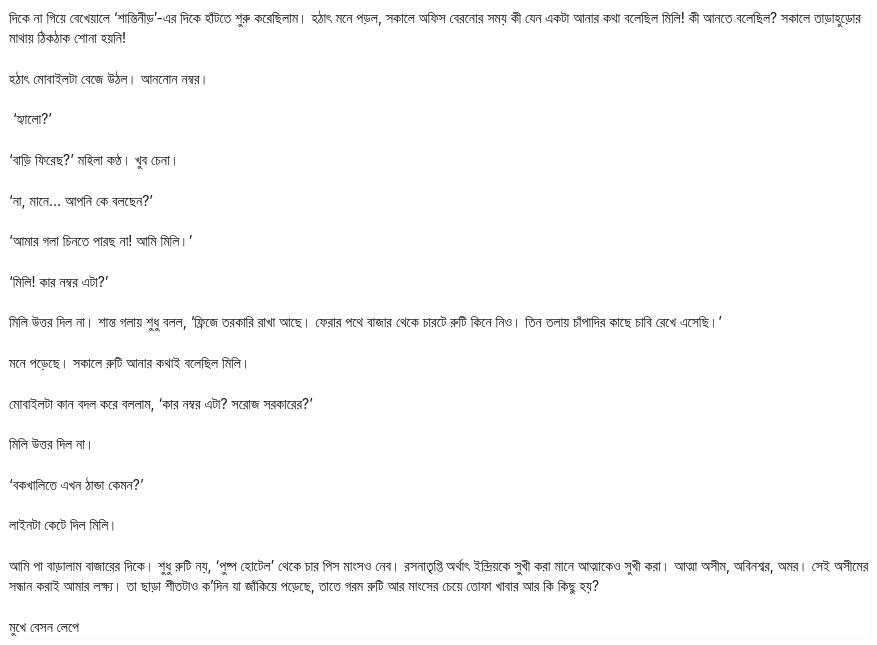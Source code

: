 &#x9A6;&#x9BF;&#x995;&#x9C7; &#x9A8;&#x9BE; &#x997;&#x9BF;&#x9DF;&#x9C7; &#x9AC;&#x9C7;&#x996;&#x9C7;&#x9DF;&#x9BE;&#x9B2;&#x9C7; &#x2018;&#x9B6;&#x9BE;&#x9A8;&#x9CD;&#x9A4;&#x9BF;&#x9A8;&#x9C0;&#x9DC;&#x2019;-&#x98F;&#x9B0; &#x9A6;&#x9BF;&#x995;&#x9C7; &#x9B9;&#x9BE;&#x981;&#x99F;&#x9A4;&#x9C7; &#x9B6;&#x9C1;&#x9B0;&#x9C1; &#x995;&#x9B0;&#x9C7;&#x99B;&#x9BF;&#x9B2;&#x9BE;&#x9AE;&#x964; &#x9B9;&#x9A0;&#x9BE;&#x9CE; &#x9AE;&#x9A8;&#x9C7; &#x9AA;&#x9DC;&#x9B2;, &#x9B8;&#x995;&#x9BE;&#x9B2;&#x9C7; &#x985;&#x9AB;&#x9BF;&#x9B8; &#x9AC;&#x9C7;&#x9B0;&#x9A8;&#x9CB;&#x9B0; &#x9B8;&#x9AE;&#x9DF; &#x995;&#x9C0; &#x9AF;&#x9C7;&#x9A8; &#x98F;&#x995;&#x99F;&#x9BE; &#x986;&#x9A8;&#x9BE;&#x9B0; &#x995;&#x9A5;&#x9BE; &#x9AC;&#x9B2;&#x9C7;&#x99B;&#x9BF;&#x9B2; &#x9AE;&#x9BF;&#x9B2;&#x9BF;! &#x995;&#x9C0; &#x986;&#x9A8;&#x9A4;&#x9C7; &#x9AC;&#x9B2;&#x9C7;&#x99B;&#x9BF;&#x9B2;? &#x9B8;&#x995;&#x9BE;&#x9B2;&#x9C7; &#x9A4;&#x9BE;&#x9DC;&#x9BE;&#x9B9;&#x9C1;&#x9DC;&#x9CB;&#x9B0; &#x9AE;&#x9BE;&#x9A5;&#x9BE;&#x9DF; &#x9A0;&#x9BF;&#x995;&#x9A0;&#x9BE;&#x995; &#x9B6;&#x9CB;&#x9A8;&#x9BE; &#x9B9;&#x9DF;&#x9A8;&#x9BF;!<br> <br>&#x9B9;&#x9A0;&#x9BE;&#x9CE; &#x9AE;&#x9CB;&#x9AC;&#x9BE;&#x987;&#x9B2;&#x99F;&#x9BE; &#x9AC;&#x9C7;&#x99C;&#x9C7; &#x989;&#x9A0;&#x9B2;&#x964; &#x986;&#x9A8;&#x9A8;&#x9CB;&#x9A8; &#x9A8;&#x9AE;&#x9CD;&#x9AC;&#x9B0;&#x964;<br> <br>&#xA0;&#x2018;&#x9B9;&#x9CD;&#x9AF;&#x9BE;&#x9B2;&#x9CB;?&#x2019;<br> <br>&#x2018;&#x9AC;&#x9BE;&#x9DC;&#x9BF; &#x9AB;&#x9BF;&#x9B0;&#x9C7;&#x99B;?&#x2019; &#x9AE;&#x9B9;&#x9BF;&#x9B2;&#x9BE; &#x995;&#x9A3;&#x9CD;&#x9A0;&#x964; &#x996;&#x9C1;&#x9AC; &#x99A;&#x9C7;&#x9A8;&#x9BE;&#x964;<br> <br>&#x2018;&#x9A8;&#x9BE;, &#x9AE;&#x9BE;&#x9A8;&#x9C7;... &#x986;&#x9AA;&#x9A8;&#x9BF; &#x995;&#x9C7; &#x9AC;&#x9B2;&#x99B;&#x9C7;&#x9A8;?&#x2019;<br> <br>&#x2018;&#x986;&#x9AE;&#x9BE;&#x9B0; &#x997;&#x9B2;&#x9BE; &#x99A;&#x9BF;&#x9A8;&#x9A4;&#x9C7; &#x9AA;&#x9BE;&#x9B0;&#x99B; &#x9A8;&#x9BE;! &#x986;&#x9AE;&#x9BF; &#x9AE;&#x9BF;&#x9B2;&#x9BF;&#x964;&#x2019;<br> <br>&#x2018;&#x9AE;&#x9BF;&#x9B2;&#x9BF;! &#x995;&#x9BE;&#x9B0; &#x9A8;&#x9AE;&#x9CD;&#x9AC;&#x9B0; &#x98F;&#x99F;&#x9BE;?&#x2019;<br> <br>&#x9AE;&#x9BF;&#x9B2;&#x9BF; &#x989;&#x9A4;&#x9CD;&#x9A4;&#x9B0; &#x9A6;&#x9BF;&#x9B2; &#x9A8;&#x9BE;&#x964; &#x9B6;&#x9BE;&#x9A8;&#x9CD;&#x9A4; &#x997;&#x9B2;&#x9BE;&#x9DF; &#x9B6;&#x9C1;&#x9A7;&#x9C1; &#x9AC;&#x9B2;&#x9B2;, &#x2018;&#x9AB;&#x9CD;&#x9B0;&#x9BF;&#x99C;&#x9C7; &#x9A4;&#x9B0;&#x995;&#x9BE;&#x9B0;&#x9BF; &#x9B0;&#x9BE;&#x996;&#x9BE; &#x986;&#x99B;&#x9C7;&#x964; &#x9AB;&#x9C7;&#x9B0;&#x9BE;&#x9B0; &#x9AA;&#x9A5;&#x9C7; &#x9AC;&#x9BE;&#x99C;&#x9BE;&#x9B0; &#x9A5;&#x9C7;&#x995;&#x9C7; &#x99A;&#x9BE;&#x9B0;&#x99F;&#x9C7; &#x9B0;&#x9C1;&#x99F;&#x9BF; &#x995;&#x9BF;&#x9A8;&#x9C7; &#x9A8;&#x9BF;&#x993;&#x964; &#x9A4;&#x9BF;&#x9A8; &#x9A4;&#x9B2;&#x9BE;&#x9DF; &#x99A;&#x9BE;&#x981;&#x9AA;&#x9BE;&#x9A6;&#x9BF;&#x9B0; &#x995;&#x9BE;&#x99B;&#x9C7; &#x99A;&#x9BE;&#x9AC;&#x9BF; &#x9B0;&#x9C7;&#x996;&#x9C7; &#x98F;&#x9B8;&#x9C7;&#x99B;&#x9BF;&#x964;&#x2019;<br> <br>&#x9AE;&#x9A8;&#x9C7; &#x9AA;&#x9A1;&#x9BC;&#x9C7;&#x99B;&#x9C7;&#x964; &#x9B8;&#x995;&#x9BE;&#x9B2;&#x9C7; &#x9B0;&#x9C1;&#x99F;&#x9BF; &#x986;&#x9A8;&#x9BE;&#x9B0; &#x995;&#x9A5;&#x9BE;&#x987; &#x9AC;&#x9B2;&#x9C7;&#x99B;&#x9BF;&#x9B2; &#x9AE;&#x9BF;&#x9B2;&#x9BF;&#x964;<br> <br>&#x9AE;&#x9CB;&#x9AC;&#x9BE;&#x987;&#x9B2;&#x99F;&#x9BE; &#x995;&#x9BE;&#x9A8; &#x9AC;&#x9A6;&#x9B2; &#x995;&#x9B0;&#x9C7; &#x9AC;&#x9B2;&#x9B2;&#x9BE;&#x9AE;, &#x2018;&#x995;&#x9BE;&#x9B0; &#x9A8;&#x9AE;&#x9CD;&#x9AC;&#x9B0; &#x98F;&#x99F;&#x9BE;? &#x9B8;&#x9B0;&#x9CB;&#x99C; &#x9B8;&#x9B0;&#x995;&#x9BE;&#x9B0;&#x9C7;&#x9B0;?&#x2019;<br> <br>&#x9AE;&#x9BF;&#x9B2;&#x9BF; &#x989;&#x9A4;&#x9CD;&#x9A4;&#x9B0; &#x9A6;&#x9BF;&#x9B2; &#x9A8;&#x9BE;&#x964;<br> <br>&#x2018;&#x9AC;&#x995;&#x996;&#x9BE;&#x9B2;&#x9BF;&#x9A4;&#x9C7; &#x98F;&#x996;&#x9A8; &#x9A0;&#x9BE;&#x9A8;&#x9CD;&#x9A1;&#x9BE; &#x995;&#x9C7;&#x9AE;&#x9A8;?&#x2019;<br> <br>&#x9B2;&#x9BE;&#x987;&#x9A8;&#x99F;&#x9BE; &#x995;&#x9C7;&#x99F;&#x9C7; &#x9A6;&#x9BF;&#x9B2; &#x9AE;&#x9BF;&#x9B2;&#x9BF;&#x964;<br> <br>&#x986;&#x9AE;&#x9BF; &#x9AA;&#x9BE; &#x9AC;&#x9BE;&#x9DC;&#x9BE;&#x9B2;&#x9BE;&#x9AE; &#x9AC;&#x9BE;&#x99C;&#x9BE;&#x9B0;&#x9C7;&#x9B0; &#x9A6;&#x9BF;&#x995;&#x9C7;&#x964; &#x9B6;&#x9C1;&#x9A7;&#x9C1; &#x9B0;&#x9C1;&#x99F;&#x9BF; &#x9A8;&#x9DF;, &#x2018;&#x9AA;&#x9C1;&#x9B7;&#x9CD;&#x9AA; &#x9B9;&#x9CB;&#x99F;&#x9C7;&#x9B2;&#x2019; &#x9A5;&#x9C7;&#x995;&#x9C7; &#x99A;&#x9BE;&#x9B0; &#x9AA;&#x9BF;&#x9B8; &#x9AE;&#x9BE;&#x982;&#x9B8;&#x993; &#x9A8;&#x9C7;&#x9AC;&#x964; &#x9B0;&#x9B8;&#x9A8;&#x9BE;&#x9A4;&#x9C3;&#x9AA;&#x9CD;&#x9A4;&#x9BF; &#x985;&#x9B0;&#x9CD;&#x9A5;&#x9BE;&#x9CE; &#x987;&#x9A8;&#x9CD;&#x9A6;&#x9CD;&#x9B0;&#x9BF;&#x9DF;&#x995;&#x9C7; &#x9B8;&#x9C1;&#x996;&#x9C0; &#x995;&#x9B0;&#x9BE; &#x9AE;&#x9BE;&#x9A8;&#x9C7; &#x986;&#x9A4;&#x9CD;&#x9AE;&#x9BE;&#x995;&#x9C7;&#x993; &#x9B8;&#x9C1;&#x996;&#x9C0; &#x995;&#x9B0;&#x9BE;&#x964; &#x986;&#x9A4;&#x9CD;&#x9AE;&#x9BE; &#x985;&#x9B8;&#x9C0;&#x9AE;, &#x985;&#x9AC;&#x9BF;&#x9A8;&#x9B6;&#x9CD;&#x9AC;&#x9B0;, &#x985;&#x9AE;&#x9B0;&#x964; &#x9B8;&#x9C7;&#x987; &#x985;&#x9B8;&#x9C0;&#x9AE;&#x9C7;&#x9B0; &#x9B8;&#x9A8;&#x9CD;&#x9A7;&#x9BE;&#x9A8; &#x995;&#x9B0;&#x9BE;&#x987; &#x986;&#x9AE;&#x9BE;&#x9B0; &#x9B2;&#x995;&#x9CD;&#x9B7;&#x9CD;&#x9AF;&#x964; &#x9A4;&#x9BE; &#x99B;&#x9BE;&#x9DC;&#x9BE; &#x9B6;&#x9C0;&#x9A4;&#x99F;&#x9BE;&#x993; &#x995;&#x2019;&#x9A6;&#x9BF;&#x9A8; &#x9AF;&#x9BE; &#x99C;&#x9BE;&#x981;&#x995;&#x9BF;&#x9DF;&#x9C7; &#x9AA;&#x9DC;&#x9C7;&#x99B;&#x9C7;, &#x9A4;&#x9BE;&#x9A4;&#x9C7; &#x997;&#x9B0;&#x9AE; &#x9B0;&#x9C1;&#x99F;&#x9BF; &#x986;&#x9B0; &#x9AE;&#x9BE;&#x982;&#x9B8;&#x9C7;&#x9B0; &#x99A;&#x9C7;&#x9DF;&#x9C7; &#x9A4;&#x9CB;&#x9AB;&#x9BE; &#x996;&#x9BE;&#x9AC;&#x9BE;&#x9B0; &#x986;&#x9B0; &#x995;&#x9BF; &#x995;&#x9BF;&#x99B;&#x9C1; &#x9B9;&#x9DF;?<br> <br>&#x9AE;&#x9C1;&#x996;&#x9C7; &#x9AC;&#x9C7;&#x9B8;&#x9A8; &#x9B2;&#x9C7;&#x9AA;&#x9C7;